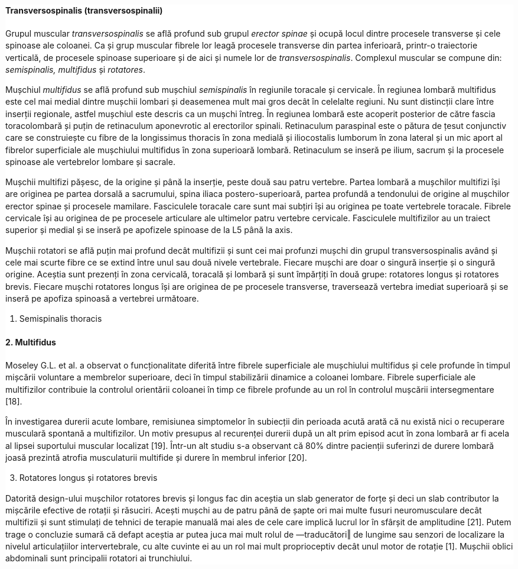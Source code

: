 #### **Transversospinalis** (transversospinalii)

Grupul muscular *transversospinalis* se află profund sub grupul *erector spinae* și ocupă locul dintre procesele transverse și cele spinoase ale coloanei. Ca și grup muscular fibrele lor leagă procesele transverse din partea inferioară, printr-o traiectorie verticală, de procesele spinoase superioare și de aici și numele lor de *transversospinalis*. Complexul muscular se compune din: *semispinalis, multifidus* și *rotatores*.

Mușchiul *multifidus* se află profund sub mușchiul *semispinalis* în regiunile toracale și cervicale. În regiunea lombară multifidus este cel mai medial dintre mușchii lombari și deasemenea mult mai gros decât în celelalte regiuni. Nu sunt distincții clare între inserții regionale, astfel mușchiul este descris ca un mușchi întreg. În regiunea lombară este acoperit posterior de către fascia toracolombară și puțin de retinaculum aponevrotic al erectorilor spinali. Retinaculum paraspinal este o pătura de țesut conjunctiv care se construiește cu fibre de la longissimus thoracis în zona medială și iliocostalis lumborum în zona lateral și un mic aport al fibrelor superficiale ale mușchiului multifidus în zona superioară lombară. Retinaculum se inseră pe ilium, sacrum și la procesele spinoase ale vertebrelor lombare și sacrale.

Mușchii multifizi pășesc, de la origine și până la inserție, peste două sau patru vertebre. Partea lombară a mușchilor multifizi își are originea pe partea dorsală a sacrumului, spina iliaca postero-superioară, partea profundă a tendonului de origine al mușchilor erector spinae și procesele mamilare. Fasciculele toracale care sunt mai subțiri își au originea pe toate vertebrele toracale. Fibrele cervicale își au originea de pe procesele articulare ale ultimelor patru vertebre cervicale. Fasciculele multifizilor au un traiect superior și medial și se inseră pe apofizele spinoase de la L5 până la axis.

Mușchii rotatori se află puțin mai profund decât multifizii și sunt cei mai profunzi mușchi din grupul transversospinalis având și cele mai scurte fibre ce se extind între unul sau două nivele vertebrale. Fiecare mușchi are doar o singură inserție și o singură origine. Aceștia sunt prezenți în zona cervicală, toracală și lombară și sunt împărțiți în două grupe: rotatores longus și rotatores brevis. Fiecare mușchi rotatores longus își are originea de pe procesele transverse, traversează vertebra imediat superioară și se inseră pe apofiza spinoasă a vertebrei următoare.

1. Semispinalis thoracis

#### 2. Multifidus

Moseley G.L. et al. a observat o funcționalitate diferită între fibrele superficiale ale mușchiului multifidus și cele profunde în timpul mișcării voluntare a membrelor superioare, deci în timpul stabilizării dinamice a coloanei lombare. Fibrele superficiale ale multifizilor contribuie la controlul orientării coloanei în timp ce fibrele profunde au un rol în controlul mușcării intersegmentare [18].

În investigarea durerii acute lombare, remisiunea simptomelor în subiecții din perioada acută arată că nu există nici o recuperare musculară spontană a multifizilor. Un motiv presupus al recurenței durerii după un alt prim episod acut în zona lombară ar fi acela al lipsei suportului muscular localizat [19]. Într-un alt studiu s-a observant că 80% dintre pacienții suferinzi de durere lombară joasă prezintă atrofia musculaturii multifide și durere în membrul inferior [20].

3. Rotatores longus și rotatores brevis

Datorită design-ului mușchilor rotatores brevis și longus fac din aceștia un slab generator de forțe și deci un slab contributor la mișcările efective de rotații și răsuciri. Acești mușchi au de patru până de șapte ori mai multe fusuri neuromusculare decât multifizii și sunt stimulați de tehnici de terapie manuală mai ales de cele care implică lucrul lor în sfârșit de amplitudine [21]. Putem trage o concluzie sumară că defapt aceștia ar putea juca mai mult rolul de ―traducători‖ de lungime sau senzori de localizare la nivelul articulațiilor intervertebrale, cu alte cuvinte ei au un rol mai mult proprioceptiv decât unul motor de rotație [1]. Mușchii oblici abdominali sunt principalii rotatori ai trunchiului.
